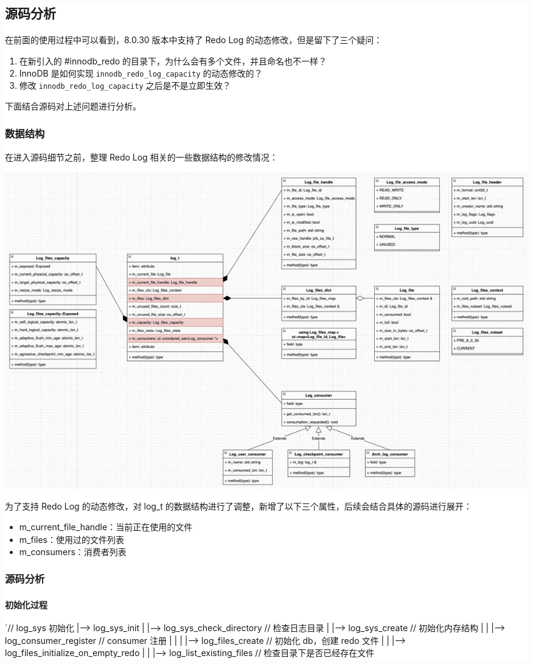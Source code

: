 ## 源码分析
在前面的使用过程中可以看到，8.0.30 版本中支持了 Redo Log 的动态修改，但是留下了三个疑问：

1. 在新引入的 #innodb_redo 的目录下，为什么会有多个文件，并且命名也不一样？
2. InnoDB 是如何实现 `innodb_redo_log_capacity` 的动态修改的？
3. 修改 `innodb_redo_log_capacity` 之后是不是立即生效？

下面结合源码对上述问题进行分析。

### 数据结构

在进入源码细节之前，整理 Redo Log 相关的一些数据结构的修改情况：

![UML](.img/c9fd533c652f_2022-09-30-yiyun-1.png)

为了支持 Redo Log 的动态修改，对 log_t 的数据结构进行了调整，新增了以下三个属性，后续会结合具体的源码进行展开：

* m_current_file_handle：当前正在使用的文件
* m_files：使用过的文件列表
* m_consumers：消费者列表

### 源码分析

#### 初始化过程

`// log_sys 初始化
|--> log_sys_init
| |--> log_sys_check_directory // 检查日志目录
| |--> log_sys_create // 初始化内存结构
| | |--> log_consumer_register // consumer 注册
| |
| |--> log_files_create // 初始化 db，创建 redo 文件
| | |--> log_files_initialize_on_empty_redo
| | |--> log_list_existing_files // 检查目录下是否已经存在文件